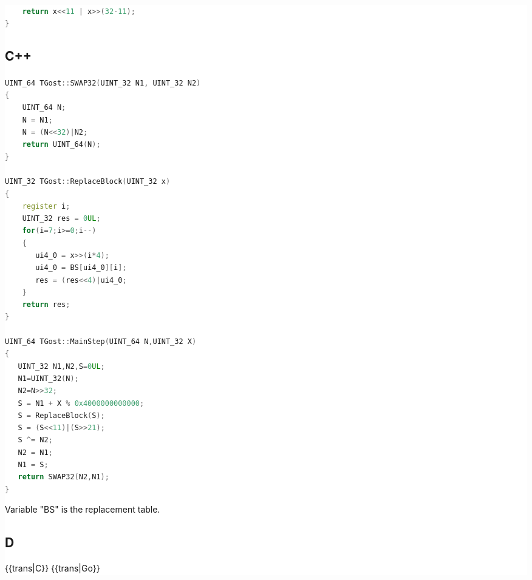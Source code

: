 ```C
	return x<<11 | x>>(32-11);
}
```



## C++


```cpp
UINT_64 TGost::SWAP32(UINT_32 N1, UINT_32 N2)
{
    UINT_64 N;
	N = N1;
	N = (N<<32)|N2;
	return UINT_64(N);
}

UINT_32 TGost::ReplaceBlock(UINT_32 x)
{   
    register i;
    UINT_32 res = 0UL;
    for(i=7;i>=0;i--)
    {
       ui4_0 = x>>(i*4);
       ui4_0 = BS[ui4_0][i];
       res = (res<<4)|ui4_0;
    }
    return res;
}

UINT_64 TGost::MainStep(UINT_64 N,UINT_32 X)
{
   UINT_32 N1,N2,S=0UL;
   N1=UINT_32(N);
   N2=N>>32;
   S = N1 + X % 0x4000000000000;
   S = ReplaceBlock(S);
   S = (S<<11)|(S>>21);
   S ^= N2;
   N2 = N1;
   N1 = S;
   return SWAP32(N2,N1);
}
```


Variable "BS" is the replacement table.


## D

{{trans|C}}
{{trans|Go}}

